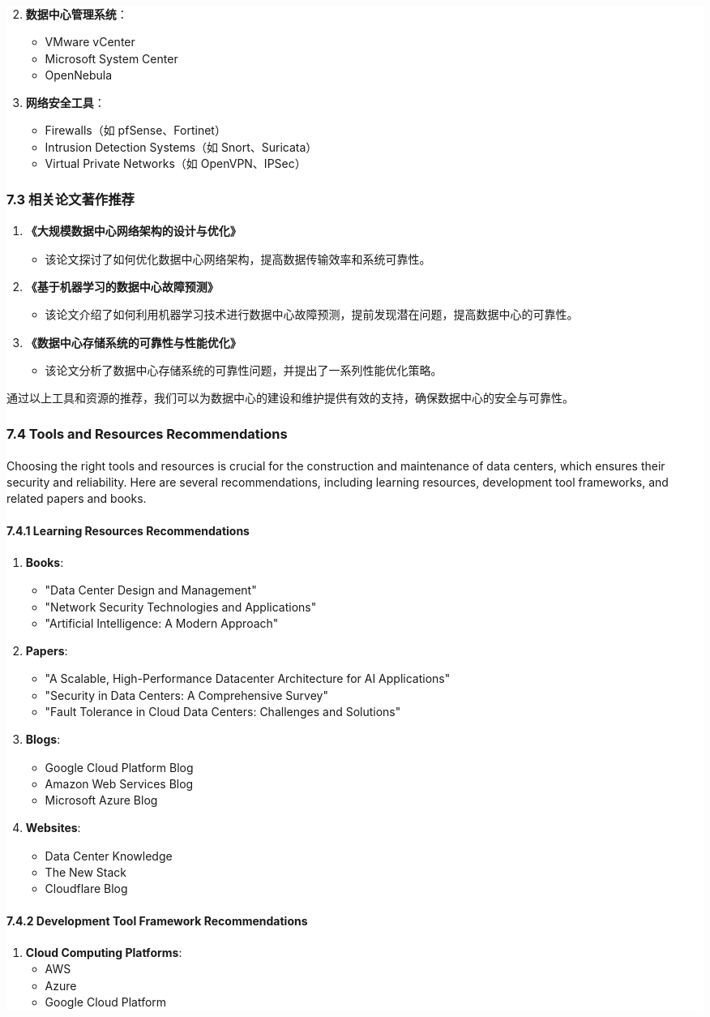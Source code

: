 2. **数据中心管理系统**：
   - VMware vCenter
   - Microsoft System Center
   - OpenNebula

3. **网络安全工具**：
   - Firewalls（如 pfSense、Fortinet）
   - Intrusion Detection Systems（如 Snort、Suricata）
   - Virtual Private Networks（如 OpenVPN、IPSec）

### 7.3 相关论文著作推荐

1. **《大规模数据中心网络架构的设计与优化》**
   - 该论文探讨了如何优化数据中心网络架构，提高数据传输效率和系统可靠性。

2. **《基于机器学习的数据中心故障预测》**
   - 该论文介绍了如何利用机器学习技术进行数据中心故障预测，提前发现潜在问题，提高数据中心的可靠性。

3. **《数据中心存储系统的可靠性与性能优化》**
   - 该论文分析了数据中心存储系统的可靠性问题，并提出了一系列性能优化策略。

通过以上工具和资源的推荐，我们可以为数据中心的建设和维护提供有效的支持，确保数据中心的安全与可靠性。

### 7.4 Tools and Resources Recommendations

Choosing the right tools and resources is crucial for the construction and maintenance of data centers, which ensures their security and reliability. Here are several recommendations, including learning resources, development tool frameworks, and related papers and books.

#### 7.4.1 Learning Resources Recommendations

1. **Books**:
   - "Data Center Design and Management"
   - "Network Security Technologies and Applications"
   - "Artificial Intelligence: A Modern Approach"

2. **Papers**:
   - "A Scalable, High-Performance Datacenter Architecture for AI Applications"
   - "Security in Data Centers: A Comprehensive Survey"
   - "Fault Tolerance in Cloud Data Centers: Challenges and Solutions"

3. **Blogs**:
   - Google Cloud Platform Blog
   - Amazon Web Services Blog
   - Microsoft Azure Blog

4. **Websites**:
   - Data Center Knowledge
   - The New Stack
   - Cloudflare Blog

#### 7.4.2 Development Tool Framework Recommendations

1. **Cloud Computing Platforms**:
   - AWS
   - Azure
   - Google Cloud Platform
